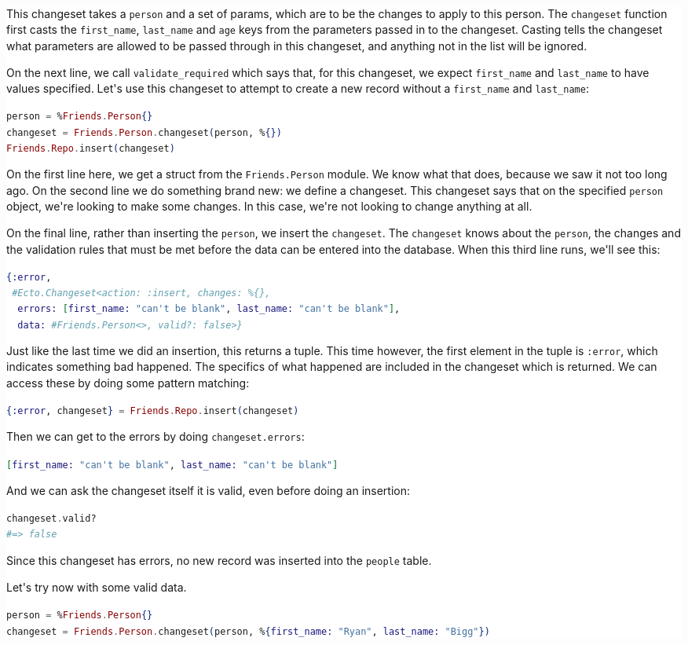 This changeset takes a `person` and a set of params, which are to be the changes to apply to this person. The `changeset` function first casts the `first_name`, `last_name` and `age` keys from the parameters passed in to the changeset. Casting tells the changeset what parameters are allowed to be passed through in this changeset, and anything not in the list will be ignored.

On the next line, we call `validate_required` which says that, for this changeset, we expect `first_name` and `last_name` to have values specified. Let's use this changeset to attempt to create a new record without a `first_name` and `last_name`:

```elixir
person = %Friends.Person{}
changeset = Friends.Person.changeset(person, %{})
Friends.Repo.insert(changeset)
```

On the first line here, we get a struct from the `Friends.Person` module. We know what that does, because we saw it not too long ago. On the second line we do something brand new: we define a changeset. This changeset says that on the specified `person` object, we're looking to make some changes. In this case, we're not looking to change anything at all.

On the final line, rather than inserting the `person`, we insert the `changeset`. The `changeset` knows about the `person`, the changes and the validation rules that must be met before the data can be entered into the database. When this third line runs, we'll see this:

```elixir
{:error,
 #Ecto.Changeset<action: :insert, changes: %{},
  errors: [first_name: "can't be blank", last_name: "can't be blank"],
  data: #Friends.Person<>, valid?: false>}
```

Just like the last time we did an insertion, this returns a tuple. This time however, the first element in the tuple is `:error`, which indicates something bad happened. The specifics of what happened are included in the changeset which is returned. We can access these by doing some pattern matching:

```elixir
{:error, changeset} = Friends.Repo.insert(changeset)
```

Then we can get to the errors by doing `changeset.errors`:

```elixir
[first_name: "can't be blank", last_name: "can't be blank"]
```

And we can ask the changeset itself it is valid, even before doing an insertion:

```elixir
changeset.valid?
#=> false
```

Since this changeset has errors, no new record was inserted into the `people`
table.

Let's try now with some valid data.

```elixir
person = %Friends.Person{}
changeset = Friends.Person.changeset(person, %{first_name: "Ryan", last_name: "Bigg"})
```

